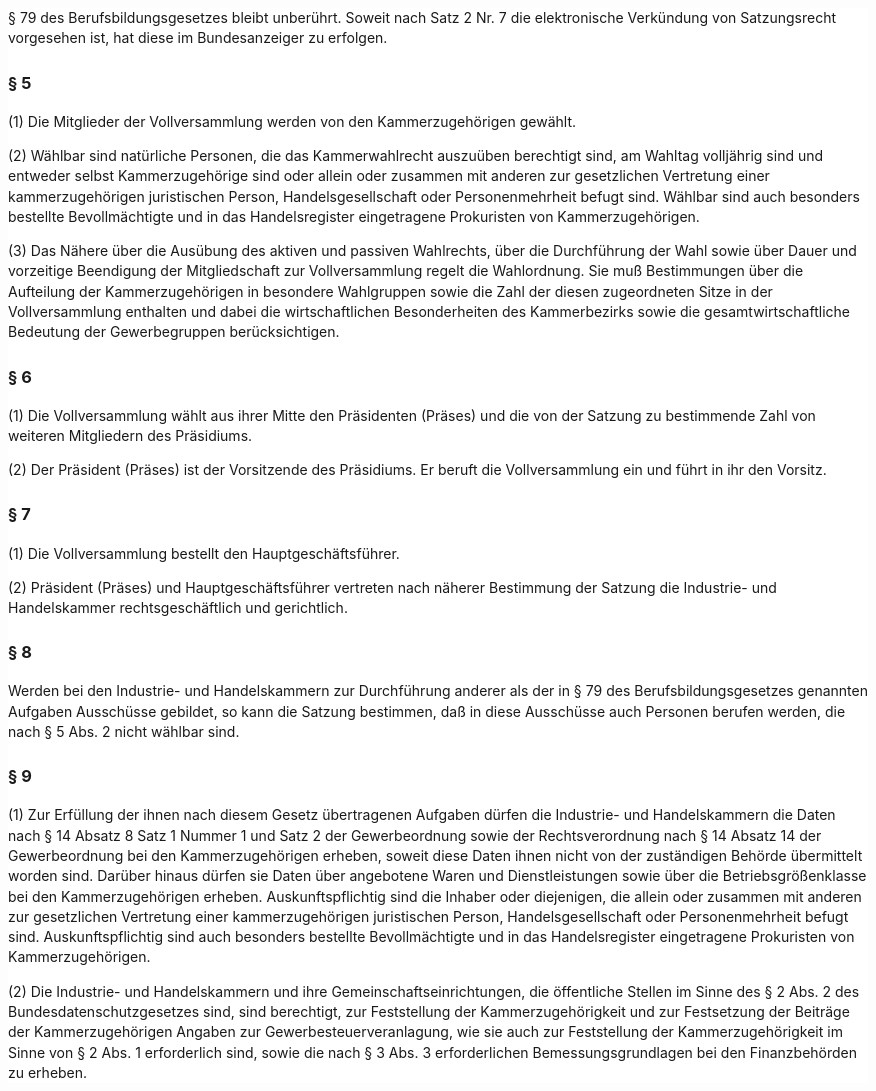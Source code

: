 § 79 des Berufsbildungsgesetzes bleibt unberührt. Soweit nach Satz 2 Nr. 7 die elektronische Verkündung von Satzungsrecht vorgesehen ist, hat diese im Bundesanzeiger zu erfolgen.

### § 5

(1) Die Mitglieder der Vollversammlung werden von den Kammerzugehörigen gewählt.

(2) Wählbar sind natürliche Personen, die das Kammerwahlrecht auszuüben berechtigt sind, am Wahltag volljährig sind und entweder selbst Kammerzugehörige sind oder allein oder zusammen mit anderen zur gesetzlichen Vertretung einer kammerzugehörigen juristischen Person, Handelsgesellschaft oder Personenmehrheit befugt sind. Wählbar sind auch besonders bestellte Bevollmächtigte und in das Handelsregister eingetragene Prokuristen von Kammerzugehörigen.

(3) Das Nähere über die Ausübung des aktiven und passiven Wahlrechts, über die Durchführung der Wahl sowie über Dauer und vorzeitige Beendigung der Mitgliedschaft zur Vollversammlung regelt die Wahlordnung. Sie muß Bestimmungen über die Aufteilung der Kammerzugehörigen in besondere Wahlgruppen sowie die Zahl der diesen zugeordneten Sitze in der Vollversammlung enthalten und dabei die wirtschaftlichen Besonderheiten des Kammerbezirks sowie die gesamtwirtschaftliche Bedeutung der Gewerbegruppen berücksichtigen.

### § 6

(1) Die Vollversammlung wählt aus ihrer Mitte den Präsidenten (Präses) und die von der Satzung zu bestimmende Zahl von weiteren Mitgliedern des Präsidiums.

(2) Der Präsident (Präses) ist der Vorsitzende des Präsidiums. Er beruft die Vollversammlung ein und führt in ihr den Vorsitz.

### § 7

(1) Die Vollversammlung bestellt den Hauptgeschäftsführer.

(2) Präsident (Präses) und Hauptgeschäftsführer vertreten nach näherer Bestimmung der Satzung die Industrie- und Handelskammer rechtsgeschäftlich und gerichtlich.

### § 8

Werden bei den Industrie- und Handelskammern zur Durchführung anderer als der in § 79 des Berufsbildungsgesetzes genannten Aufgaben Ausschüsse gebildet, so kann die Satzung bestimmen, daß in diese Ausschüsse auch Personen berufen werden, die nach § 5 Abs. 2 nicht wählbar sind.

### § 9

(1) Zur Erfüllung der ihnen nach diesem Gesetz übertragenen Aufgaben dürfen die Industrie- und Handelskammern die Daten nach § 14 Absatz 8 Satz 1 Nummer 1 und Satz 2 der Gewerbeordnung sowie der Rechtsverordnung nach § 14 Absatz 14 der Gewerbeordnung bei den Kammerzugehörigen erheben, soweit diese Daten ihnen nicht von der zuständigen Behörde übermittelt worden sind. Darüber hinaus dürfen sie Daten über angebotene Waren und Dienstleistungen sowie über die Betriebsgrößenklasse bei den Kammerzugehörigen erheben. Auskunftspflichtig sind die Inhaber oder diejenigen, die allein oder zusammen mit anderen zur gesetzlichen Vertretung einer kammerzugehörigen juristischen Person, Handelsgesellschaft oder Personenmehrheit befugt sind. Auskunftspflichtig sind auch besonders bestellte Bevollmächtigte und in das Handelsregister eingetragene Prokuristen von Kammerzugehörigen.

(2) Die Industrie- und Handelskammern und ihre Gemeinschaftseinrichtungen, die öffentliche Stellen im Sinne des § 2 Abs. 2 des Bundesdatenschutzgesetzes sind, sind berechtigt, zur Feststellung der Kammerzugehörigkeit und zur Festsetzung der Beiträge der Kammerzugehörigen Angaben zur Gewerbesteuerveranlagung, wie sie auch zur Feststellung der Kammerzugehörigkeit im Sinne von § 2 Abs. 1 erforderlich sind, sowie die nach § 3 Abs. 3 erforderlichen Bemessungsgrundlagen bei den Finanzbehörden zu erheben.
